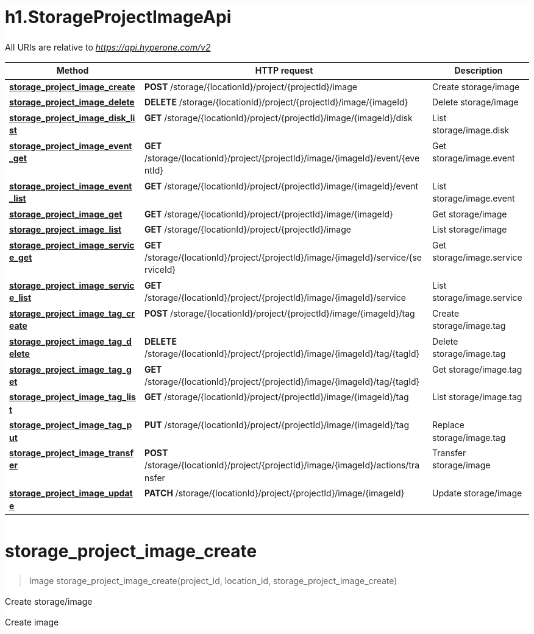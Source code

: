 # h1.StorageProjectImageApi

All URIs are relative to *https://api.hyperone.com/v2*

Method | HTTP request | Description
------------- | ------------- | -------------
[**storage_project_image_create**](StorageProjectImageApi.md#storage_project_image_create) | **POST** /storage/{locationId}/project/{projectId}/image | Create storage/image
[**storage_project_image_delete**](StorageProjectImageApi.md#storage_project_image_delete) | **DELETE** /storage/{locationId}/project/{projectId}/image/{imageId} | Delete storage/image
[**storage_project_image_disk_list**](StorageProjectImageApi.md#storage_project_image_disk_list) | **GET** /storage/{locationId}/project/{projectId}/image/{imageId}/disk | List storage/image.disk
[**storage_project_image_event_get**](StorageProjectImageApi.md#storage_project_image_event_get) | **GET** /storage/{locationId}/project/{projectId}/image/{imageId}/event/{eventId} | Get storage/image.event
[**storage_project_image_event_list**](StorageProjectImageApi.md#storage_project_image_event_list) | **GET** /storage/{locationId}/project/{projectId}/image/{imageId}/event | List storage/image.event
[**storage_project_image_get**](StorageProjectImageApi.md#storage_project_image_get) | **GET** /storage/{locationId}/project/{projectId}/image/{imageId} | Get storage/image
[**storage_project_image_list**](StorageProjectImageApi.md#storage_project_image_list) | **GET** /storage/{locationId}/project/{projectId}/image | List storage/image
[**storage_project_image_service_get**](StorageProjectImageApi.md#storage_project_image_service_get) | **GET** /storage/{locationId}/project/{projectId}/image/{imageId}/service/{serviceId} | Get storage/image.service
[**storage_project_image_service_list**](StorageProjectImageApi.md#storage_project_image_service_list) | **GET** /storage/{locationId}/project/{projectId}/image/{imageId}/service | List storage/image.service
[**storage_project_image_tag_create**](StorageProjectImageApi.md#storage_project_image_tag_create) | **POST** /storage/{locationId}/project/{projectId}/image/{imageId}/tag | Create storage/image.tag
[**storage_project_image_tag_delete**](StorageProjectImageApi.md#storage_project_image_tag_delete) | **DELETE** /storage/{locationId}/project/{projectId}/image/{imageId}/tag/{tagId} | Delete storage/image.tag
[**storage_project_image_tag_get**](StorageProjectImageApi.md#storage_project_image_tag_get) | **GET** /storage/{locationId}/project/{projectId}/image/{imageId}/tag/{tagId} | Get storage/image.tag
[**storage_project_image_tag_list**](StorageProjectImageApi.md#storage_project_image_tag_list) | **GET** /storage/{locationId}/project/{projectId}/image/{imageId}/tag | List storage/image.tag
[**storage_project_image_tag_put**](StorageProjectImageApi.md#storage_project_image_tag_put) | **PUT** /storage/{locationId}/project/{projectId}/image/{imageId}/tag | Replace storage/image.tag
[**storage_project_image_transfer**](StorageProjectImageApi.md#storage_project_image_transfer) | **POST** /storage/{locationId}/project/{projectId}/image/{imageId}/actions/transfer | Transfer storage/image
[**storage_project_image_update**](StorageProjectImageApi.md#storage_project_image_update) | **PATCH** /storage/{locationId}/project/{projectId}/image/{imageId} | Update storage/image


# **storage_project_image_create**
> Image storage_project_image_create(project_id, location_id, storage_project_image_create)

Create storage/image

Create image
